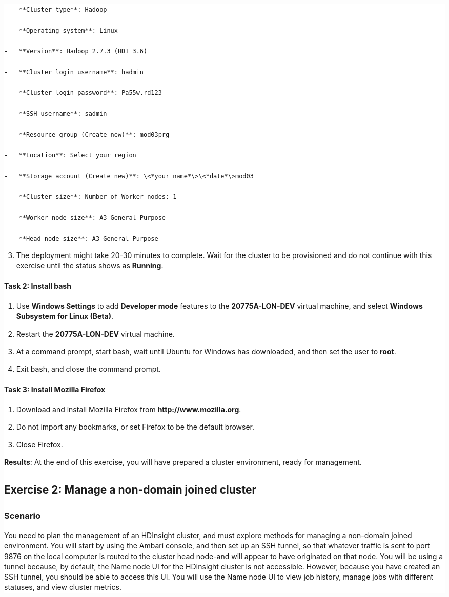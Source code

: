     -   **Cluster type**: Hadoop

    -   **Operating system**: Linux

    -   **Version**: Hadoop 2.7.3 (HDI 3.6)

    -   **Cluster login username**: hadmin

    -   **Cluster login password**: Pa55w.rd123

    -   **SSH username**: sadmin

    -   **Resource group (Create new)**: mod03prg

    -   **Location**: Select your region

    -   **Storage account (Create new)**: \<*your name*\>\<*date*\>mod03

    -   **Cluster size**: Number of Worker nodes: 1

    -   **Worker node size**: A3 General Purpose

    -   **Head node size**: A3 General Purpose

3.  The deployment might take 20-30 minutes to complete. Wait for the cluster to be provisioned and do not continue with this exercise until the status shows as **Running**.

#### Task 2: Install bash

1.  Use **Windows Settings** to add **Developer mode** features to the **20775A-LON-DEV** virtual machine, and select **Windows Subsystem for Linux (Beta)**.

2.  Restart the **20775A-LON-DEV** virtual machine.

3.  At a command prompt, start bash, wait until Ubuntu for Windows has downloaded, and then set the user to **root**.

4.  Exit bash, and close the command prompt.

#### Task 3: Install Mozilla Firefox

1.  Download and install Mozilla Firefox from **http://www.mozilla.org**.

2.  Do not import any bookmarks, or set Firefox to be the default browser.

3.  Close Firefox.

**Results**: At the end of this exercise, you will have prepared a cluster environment, ready for management.

## Exercise 2: Manage a non-domain joined cluster

### Scenario

You need to plan the management of an HDInsight cluster, and must explore methods for managing a non-domain joined environment. You will start by using the Ambari console, and then set up an SSH tunnel, so that whatever traffic is sent to port 9876 on the local computer is routed to the cluster head node-and will appear to have originated on that node. You will be using a tunnel because, by default, the Name node UI for the HDInsight cluster is not accessible. However, because you have created an SSH tunnel, you should be able to access this UI. You will use the Name node UI to view job history, manage jobs with different statuses, and view cluster metrics.
